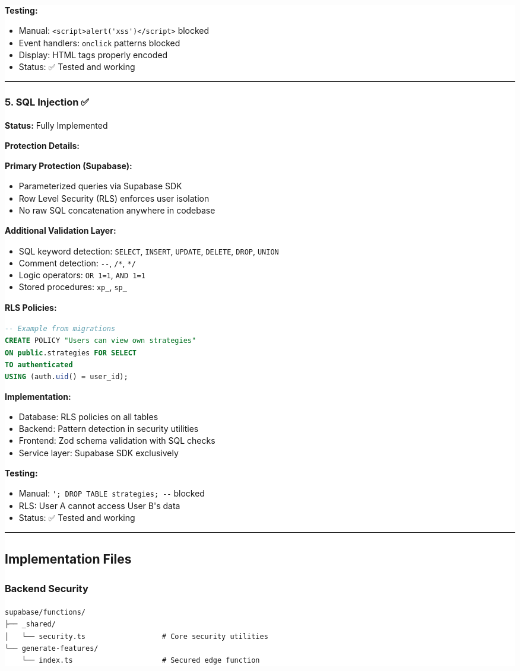 **Testing:**
- Manual: `<script>alert('xss')</script>` blocked
- Event handlers: `onclick` patterns blocked
- Display: HTML tags properly encoded
- Status: ✅ Tested and working

---

### 5. SQL Injection ✅
**Status:** Fully Implemented

**Protection Details:**

**Primary Protection (Supabase):**
- Parameterized queries via Supabase SDK
- Row Level Security (RLS) enforces user isolation
- No raw SQL concatenation anywhere in codebase

**Additional Validation Layer:**
- SQL keyword detection: `SELECT`, `INSERT`, `UPDATE`, `DELETE`, `DROP`, `UNION`
- Comment detection: `--`, `/*`, `*/`
- Logic operators: `OR 1=1`, `AND 1=1`
- Stored procedures: `xp_`, `sp_`

**RLS Policies:**
```sql
-- Example from migrations
CREATE POLICY "Users can view own strategies"
ON public.strategies FOR SELECT
TO authenticated
USING (auth.uid() = user_id);
```

**Implementation:**
- Database: RLS policies on all tables
- Backend: Pattern detection in security utilities
- Frontend: Zod schema validation with SQL checks
- Service layer: Supabase SDK exclusively

**Testing:**
- Manual: `'; DROP TABLE strategies; --` blocked
- RLS: User A cannot access User B's data
- Status: ✅ Tested and working

---

## Implementation Files

### Backend Security
```
supabase/functions/
├── _shared/
│   └── security.ts                  # Core security utilities
└── generate-features/
    └── index.ts                     # Secured edge function
```
